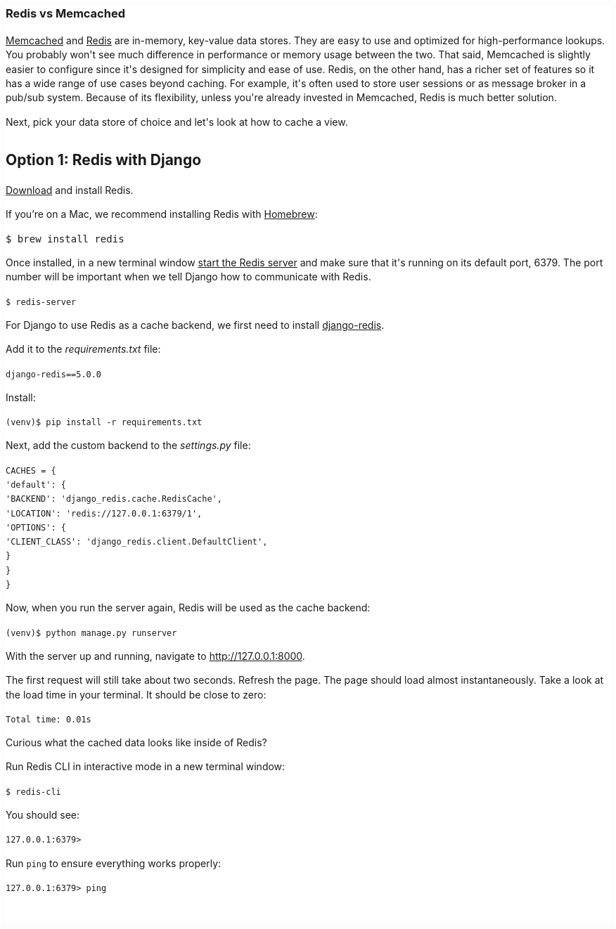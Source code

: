<h3 id="redis-vs-memcached">Redis vs Memcached</h3>
<p><a href="https://memcached.org/">Memcached</a> and <a href="https://redis.io/">Redis</a> are in-memory, key-value data stores. They are easy to use and optimized for high-performance lookups. You probably won't see much difference in performance or memory usage between the two. That said, Memcached is slightly easier to configure since it's designed for simplicity and ease of use. Redis, on the other hand, has a richer set of features so it has a wide range of use cases beyond caching. For example, it's often used to store user sessions or as message broker in a pub/sub system. Because of its flexibility, unless you're already invested in Memcached, Redis is much better solution.</p>

<p>Next, pick your data store of choice and let's look at how to cache a view.</p>
<h2 id="option-1-redis-with-django">Option 1: Redis with Django</h2>
<p><a href="https://redis.io/download">Download</a> and install Redis.</p>
<p>If you’re on a Mac, we recommend installing Redis with <a href="https://brew.sh/">Homebrew</a>:</p>
<pre><span></span>$ brew install redis
</pre>
<p>Once installed, in a new terminal window <a href="https://redis.io/topics/quickstart#starting-redis">start the Redis server</a> and make sure that it's running on its default port, 6379. The port number will be important when we tell Django how to communicate with Redis.</p>
<pre><span></span><code>$ redis-server
</code></pre>
<p>For Django to use Redis as a cache backend, we first need to install <a href="https://github.com/jazzband/django-redis">django-redis</a>.</p>
<p>Add it to the <em>requirements.txt</em> file:</p>
<pre><span></span><code>django-redis==5.0.0
</code></pre>
<p>Install:</p>
<pre><span></span><code><span class="o">(</span>venv<span class="o">)</span>$ pip install -r requirements.txt
</code></pre>
<p>Next, add the custom backend to the <em>settings.py</em> file:</p>
<pre><span></span><code><span class="n">CACHES</span> <span class="o">=</span> <span class="p">{</span>
<span class="s1">'default'</span><span class="p">:</span> <span class="p">{</span>
<span class="s1">'BACKEND'</span><span class="p">:</span> <span class="s1">'django_redis.cache.RedisCache'</span><span class="p">,</span>
<span class="s1">'LOCATION'</span><span class="p">:</span> <span class="s1">'redis://127.0.0.1:6379/1'</span><span class="p">,</span>
<span class="s1">'OPTIONS'</span><span class="p">:</span> <span class="p">{</span>
<span class="s1">'CLIENT_CLASS'</span><span class="p">:</span> <span class="s1">'django_redis.client.DefaultClient'</span><span class="p">,</span>
<span class="p">}</span>
<span class="p">}</span>
<span class="p">}</span>
</code></pre>
<p>Now, when you run the server again, Redis will be used as the cache backend:</p>
<pre><span></span><code><span class="o">(</span>venv<span class="o">)</span>$ python manage.py runserver
</code></pre>
<p>With the server up and running, navigate to <a href="http://127.0.0.1:8000">http://127.0.0.1:8000</a>.</p>
<p>The first request will still take about two seconds. Refresh the page. The page should load almost instantaneously. Take a look at the load time in your terminal. It should be close to zero:</p>
<pre><span></span><code>Total time: <span class="m">0</span>.01s
</code></pre>
<p>Curious what the cached data looks like inside of Redis?</p>
<p>Run Redis CLI in interactive mode in a new terminal window:</p>
<pre><span></span><code>$ redis-cli
</code></pre>
<p>You should see:</p>
<pre><span></span><code><span class="m">127</span>.0.0.1:6379&gt;
</code></pre>
<p>Run <code>ping</code> to ensure everything works properly:</p>
<pre><span></span><code><span class="m">127</span>.0.0.1:6379&gt; ping